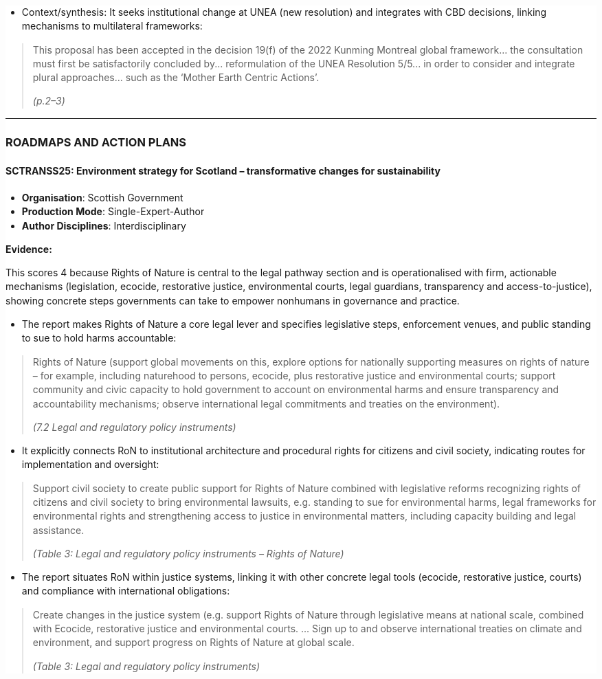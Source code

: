 
- Context/synthesis: It seeks institutional change at UNEA (new resolution) and integrates with CBD decisions, linking mechanisms to multilateral frameworks: 

> This proposal has been accepted in the decision 19(f) of the 2022 Kunming Montreal global framework... the consultation must first be satisfactorily concluded by... reformulation of the UNEA Resolution 5/5... in order to consider and integrate plural approaches... such as the ‘Mother Earth Centric Actions’.
>
> *(p.2–3)*



---

### ROADMAPS AND ACTION PLANS

#### SCTRANSS25: Environment strategy for Scotland – transformative changes for sustainability

- **Organisation**: Scottish Government
- **Production Mode**: Single-Expert-Author
- **Author Disciplines**: Interdisciplinary

**Evidence:**

This scores 4 because Rights of Nature is central to the legal pathway section and is operationalised with firm, actionable mechanisms (legislation, ecocide, restorative justice, environmental courts, legal guardians, transparency and access-to-justice), showing concrete steps governments can take to empower nonhumans in governance and practice.

- The report makes Rights of Nature a core legal lever and specifies legislative steps, enforcement venues, and public standing to sue to hold harms accountable: 

> Rights of Nature (support global movements on this, explore options for nationally supporting measures on rights of nature – for example, including naturehood to persons, ecocide, plus restorative justice and environmental courts; support community and civic capacity to hold government to account on environmental harms and ensure transparency and accountability mechanisms; observe international legal commitments and treaties on the environment).
>
> *(7.2 Legal and regulatory policy instruments)*


- It explicitly connects RoN to institutional architecture and procedural rights for citizens and civil society, indicating routes for implementation and oversight: 

> Support civil society to create public support for Rights of Nature combined with legislative reforms recognizing rights of citizens and civil society to bring environmental lawsuits, e.g. standing to sue for environmental harms, legal frameworks for environmental rights and strengthening access to justice in environmental matters, including capacity building and legal assistance.
>
> *(Table 3: Legal and regulatory policy instruments – Rights of Nature)*


- The report situates RoN within justice systems, linking it with other concrete legal tools (ecocide, restorative justice, courts) and compliance with international obligations: 

> Create changes in the justice system (e.g. support Rights of Nature through legislative means at national scale, combined with Ecocide, restorative justice and environmental courts. ... Sign up to and observe international treaties on climate and environment, and support progress on Rights of Nature at global scale.
>
> *(Table 3: Legal and regulatory policy instruments)*
